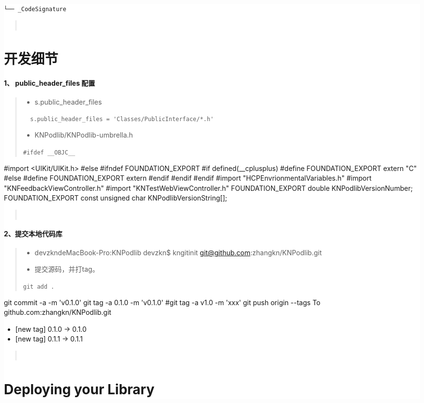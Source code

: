     └── _CodeSignature
>```
>
>

# 开发细节

#### 1、 public_header_files 配置

>*  s.public_header_files 
>```
>   s.public_header_files = 'Classes/PublicInterface/*.h'
>```
>
>*  KNPodlib/KNPodlib-umbrella.h
>
>```
>#ifdef __OBJC__
#import <UIKit/UIKit.h>
#else
#ifndef FOUNDATION_EXPORT
#if defined(__cplusplus)
#define FOUNDATION_EXPORT extern "C"
#else
#define FOUNDATION_EXPORT extern
#endif
#endif
#endif
#import "HCPEnvrionmentalVariables.h"
#import "KNFeedbackViewController.h"
#import "KNTestWebViewController.h"
FOUNDATION_EXPORT double KNPodlibVersionNumber;
FOUNDATION_EXPORT const unsigned char KNPodlibVersionString[];
>```
>
>



#### 2、提交本地代码库


>* devzkndeMacBook-Pro:KNPodlib devzkn$ kngitinit git@github.com:zhangkn/KNPodlib.git
>
>
>
>* 提交源码，并打tag。
>
>```
>git add .
git commit -a -m 'v0.1.0'
git tag -a 0.1.0 -m 'v0.1.0'
#git tag -a v1.0 -m 'xxx' 
git push origin --tags
To github.com:zhangkn/KNPodlib.git
 * [new tag]         0.1.0 -> 0.1.0
 * [new tag]         0.1.1 -> 0.1.1
>```
>
>
#  Deploying your Library
